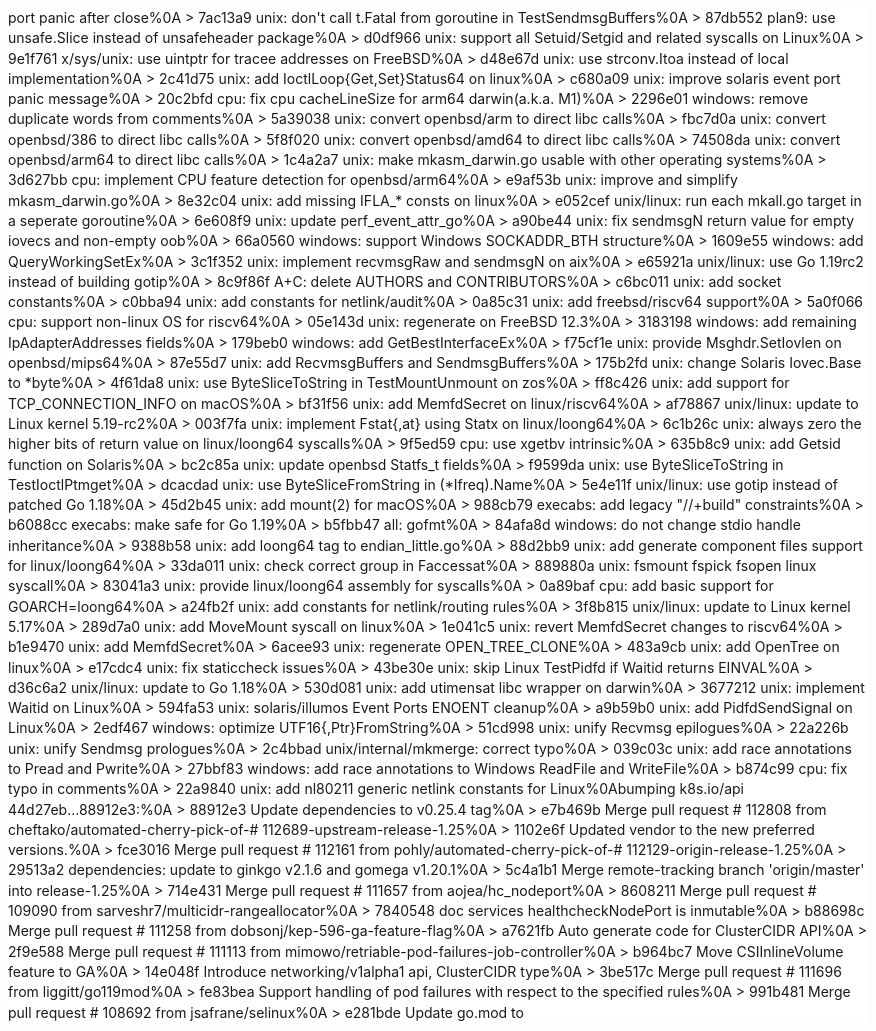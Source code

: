 port panic after close%0A  > 7ac13a9 unix: don't call t.Fatal from goroutine in TestSendmsgBuffers%0A  > 87db552 plan9: use unsafe.Slice instead of unsafeheader package%0A  > d0df966 unix: support all Setuid/Setgid and related syscalls on Linux%0A  > 9e1f761 x/sys/unix: use uintptr for tracee addresses on FreeBSD%0A  > d48e67d unix: use strconv.Itoa instead of local implementation%0A  > 2c41d75 unix: add IoctlLoop{Get,Set}Status64 on linux%0A  > c680a09 unix: improve solaris event port panic message%0A  > 20c2bfd cpu: fix cpu cacheLineSize for arm64 darwin(a.k.a. M1)%0A  > 2296e01 windows: remove duplicate words from comments%0A  > 5a39038 unix: convert openbsd/arm to direct libc calls%0A  > fbc7d0a unix: convert openbsd/386 to direct libc calls%0A  > 5f8f020 unix: convert openbsd/amd64 to direct libc calls%0A  > 74508da unix: convert openbsd/arm64 to direct libc calls%0A  > 1c4a2a7 unix: make mkasm_darwin.go usable with other operating systems%0A  > 3d627bb cpu: implement CPU feature detection for openbsd/arm64%0A  > e9af53b unix: improve and simplify mkasm_darwin.go%0A  > 8e32c04 unix: add missing IFLA_* consts on linux%0A  > e052cef unix/linux: run each mkall.go target in a seperate goroutine%0A  > 6e608f9 unix: update perf_event_attr_go%0A  > a90be44 unix: fix sendmsgN return value for empty iovecs and non-empty oob%0A  > 66a0560 windows: support Windows SOCKADDR_BTH structure%0A  > 1609e55 windows: add QueryWorkingSetEx%0A  > 3c1f352 unix: implement recvmsgRaw and sendmsgN on aix%0A  > e65921a unix/linux: use Go 1.19rc2 instead of building gotip%0A  > 8c9f86f A+C: delete AUTHORS and CONTRIBUTORS%0A  > c6bc011 unix: add socket constants%0A  > c0bba94 unix: add constants for netlink/audit%0A  > 0a85c31 unix: add freebsd/riscv64 support%0A  > 5a0f066 cpu: support non-linux OS for riscv64%0A  > 05e143d unix: regenerate on FreeBSD 12.3%0A  > 3183198 windows: add remaining IpAdapterAddresses fields%0A  > 179beb0 windows: add GetBestInterfaceEx%0A  > f75cf1e unix: provide Msghdr.SetIovlen on openbsd/mips64%0A  > 87e55d7 unix: add RecvmsgBuffers and SendmsgBuffers%0A  > 175b2fd unix: change Solaris Iovec.Base to *byte%0A  > 4f61da8 unix: use ByteSliceToString in TestMountUnmount on zos%0A  > ff8c426 unix: add support for TCP_CONNECTION_INFO on macOS%0A  > bf31f56 unix: add MemfdSecret on linux/riscv64%0A  > af78867 unix/linux: update to Linux kernel 5.19-rc2%0A  > 003f7fa unix: implement Fstat{,at} using Statx on linux/loong64%0A  > 6c1b26c unix: always zero the higher bits of return value on linux/loong64 syscalls%0A  > 9f5ed59 cpu: use xgetbv intrinsic%0A  > 635b8c9 unix: add Getsid function on Solaris%0A  > bc2c85a unix: update openbsd Statfs_t fields%0A  > f9599da unix: use ByteSliceToString in TestIoctlPtmget%0A  > dcacdad unix: use ByteSliceFromString in (*Ifreq).Name%0A  > 5e4e11f unix/linux: use gotip instead of patched Go 1.18%0A  > 45d2b45 unix: add mount(2) for macOS%0A  > 988cb79 execabs: add legacy "//+build" constraints%0A  > b6088cc execabs: make safe for Go 1.19%0A  > b5fbb47 all: gofmt%0A  > 84afa8d windows: do not change stdio handle inheritance%0A  > 9388b58 unix: add loong64 tag to endian_little.go%0A  > 88d2bb9 unix: add generate component files support for linux/loong64%0A  > 33da011 unix: check correct group in Faccessat%0A  > 889880a unix: fsmount fspick fsopen linux syscall%0A  > 83041a3 unix: provide linux/loong64 assembly for syscalls%0A  > 0a89baf cpu: add basic support for GOARCH=loong64%0A  > a24fb2f unix: add constants for netlink/routing rules%0A  > 3f8b815 unix/linux: update to Linux kernel 5.17%0A  > 289d7a0 unix: add MoveMount syscall on linux%0A  > 1e041c5 unix: revert MemfdSecret changes to riscv64%0A  > b1e9470 unix: add MemfdSecret%0A  > 6acee93 unix: regenerate OPEN_TREE_CLONE%0A  > 483a9cb unix: add OpenTree on linux%0A  > e17cdc4 unix: fix staticcheck issues%0A  > 43be30e unix: skip Linux TestPidfd if Waitid returns EINVAL%0A  > d36c6a2 unix/linux: update to Go 1.18%0A  > 530d081 unix: add utimensat libc wrapper on darwin%0A  > 3677212 unix: implement Waitid on Linux%0A  > 594fa53 unix: solaris/illumos Event Ports ENOENT cleanup%0A  > a9b59b0 unix: add PidfdSendSignal on Linux%0A  > 2edf467 windows: optimize UTF16{,Ptr}FromString%0A  > 51cd998 unix: unify Recvmsg epilogues%0A  > 22a226b unix: unify Sendmsg prologues%0A  > 2c4bbad unix/internal/mkmerge: correct typo%0A  > 039c03c unix: add race annotations to Pread and Pwrite%0A  > 27bbf83 windows: add race annotations to Windows ReadFile and WriteFile%0A  > b874c99 cpu: fix typo in comments%0A  > 22a9840 unix: add nl80211 generic netlink constants for Linux%0Abumping k8s.io/api 44d27eb...88912e3:%0A  > 88912e3 Update dependencies to v0.25.4 tag%0A  > e7b469b Merge pull request # 112808 from cheftako/automated-cherry-pick-of-# 112689-upstream-release-1.25%0A  > 1102e6f Updated vendor to the new preferred versions.%0A  > fce3016 Merge pull request # 112161 from pohly/automated-cherry-pick-of-# 112129-origin-release-1.25%0A  > 29513a2 dependencies: update to ginkgo v2.1.6 and gomega v1.20.1%0A  > 5c4a1b1 Merge remote-tracking branch 'origin/master' into release-1.25%0A  > 714e431 Merge pull request # 111657 from aojea/hc_nodeport%0A  > 8608211 Merge pull request # 109090 from sarveshr7/multicidr-rangeallocator%0A  > 7840548 doc services healthcheckNodePort is inmutable%0A  > b88698c Merge pull request # 111258 from dobsonj/kep-596-ga-feature-flag%0A  > a7621fb Auto generate code for ClusterCIDR API%0A  > 2f9e588 Merge pull request # 111113 from mimowo/retriable-pod-failures-job-controller%0A  > b964bc7 Move CSIInlineVolume feature to GA%0A  > 14e048f Introduce networking/v1alpha1 api, ClusterCIDR type%0A  > 3be517c Merge pull request # 111696 from liggitt/go119mod%0A  > fe83bea Support handling of pod failures with respect to the specified rules%0A  > 991b481 Merge pull request # 108692 from jsafrane/selinux%0A  > e281bde Update go.mod to